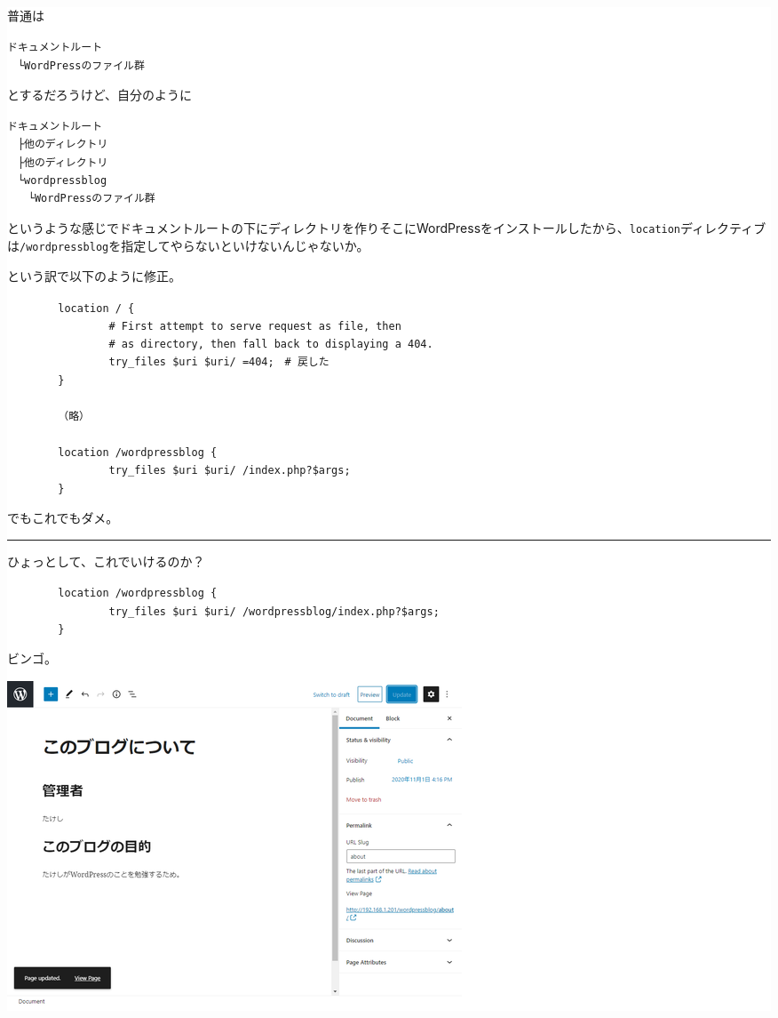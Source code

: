 普通は

~~~
ドキュメントルート
　└WordPressのファイル群
~~~

とするだろうけど、自分のように

~~~
ドキュメントルート
　├他のディレクトリ
　├他のディレクトリ
　└wordpressblog
　　└WordPressのファイル群
~~~

というような感じでドキュメントルートの下にディレクトリを作りそこにWordPressをインストールしたから、`location`ディレクティブは`/wordpressblog`を指定してやらないといけないんじゃないか。

という訳で以下のように修正。

~~~
        location / {
                # First attempt to serve request as file, then
                # as directory, then fall back to displaying a 404.
                try_files $uri $uri/ =404;　# 戻した
        }
        
        （略）
        
        location /wordpressblog {
        		try_files $uri $uri/ /index.php?$args;
        }
~~~

でもこれでもダメ。

---

ひょっとして、これでいけるのか？

~~~
        location /wordpressblog {
        		try_files $uri $uri/ /wordpressblog/index.php?$args;
        }
~~~

ビンゴ。

![image-20201108214905776](image/permlink/rs-image-20201108214905776.png)
